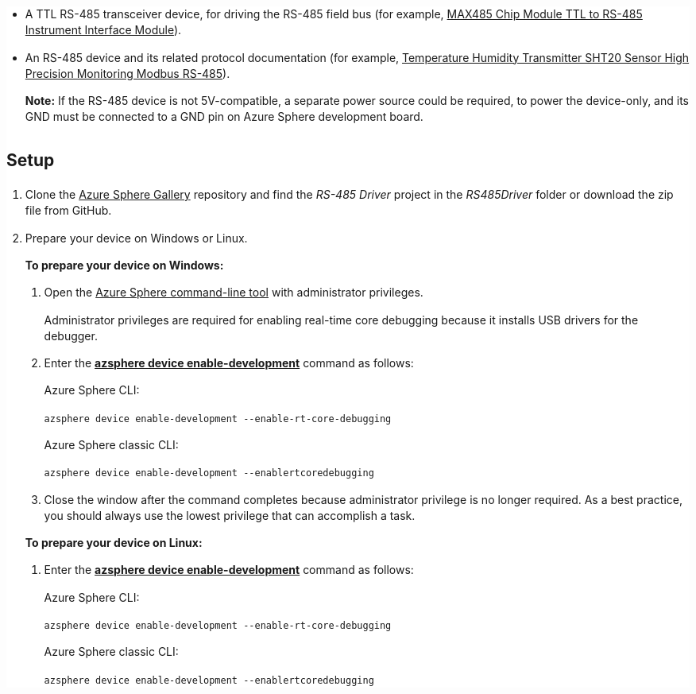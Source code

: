 - A TTL RS-485 transceiver device, for driving the RS-485 field bus (for example, [MAX485 Chip Module TTL to RS-485 Instrument Interface Module](https://www.amazon.com/MAX485-Module-RS-485-Instrument-Interface/dp/B01N8WLEV0/ref=asc_df_B01N8WLEV0/?tag=hyprod-20&linkCode=df0&hvadid=216534554317&hvpos=&hvnetw=g&hvrand=4726439281244768822&hvpone=&hvptwo=&hvqmt=&hvdev=c&hvdvcmdl=&hvlocint=&hvlocphy=9033288&hvtargid=pla-350870533393&psc=1)).
- An RS-485 device and its related protocol documentation (for example, [Temperature Humidity Transmitter SHT20 Sensor High Precision Monitoring Modbus RS-485](https://www.amazon.com/gp/product/B07SZSSNRP/ref=ppx_yo_dt_b_asin_title_o00_s00?ie=UTF8&psc=1)).

  **Note:** If the RS-485 device is not 5V-compatible, a separate power source could be required, to power the device-only, and its GND must be connected to a GND pin on Azure Sphere development board.

## Setup

1. Clone the [Azure Sphere Gallery](https://github.com/Azure/azure-sphere-gallery) repository and find the *RS-485 Driver* project in the *RS485Driver* folder or download the zip file from GitHub.

1. Prepare your device on Windows or Linux.

   **To prepare your device on Windows:**

   1. Open the [Azure Sphere command-line tool](https://docs.microsoft.com/azure-sphere/reference/overview) with administrator privileges. 

      Administrator privileges are required for enabling real-time core debugging because it installs USB drivers for the debugger.

   1. Enter the [**azsphere device enable-development**](https://docs.microsoft.com/azure-sphere/reference/azsphere-device#enable-development) command as follows:  

       Azure Sphere CLI:

       ```
       azsphere device enable-development --enable-rt-core-debugging
       ```

       Azure Sphere classic CLI:

       ```
       azsphere device enable-development --enablertcoredebugging
       ```

   1. Close the window after the command completes because administrator privilege is no longer required. As a best practice, you should always use the lowest privilege that can accomplish a task.

   **To prepare your device on Linux:**

   1. Enter the [**azsphere device enable-development**](https://docs.microsoft.com/azure-sphere/reference/azsphere-device#enable-development) command as follows:  

       Azure Sphere CLI:

       ```
       azsphere device enable-development --enable-rt-core-debugging
       ```

       Azure Sphere classic CLI:

       ```
       azsphere device enable-development --enablertcoredebugging
       ```
